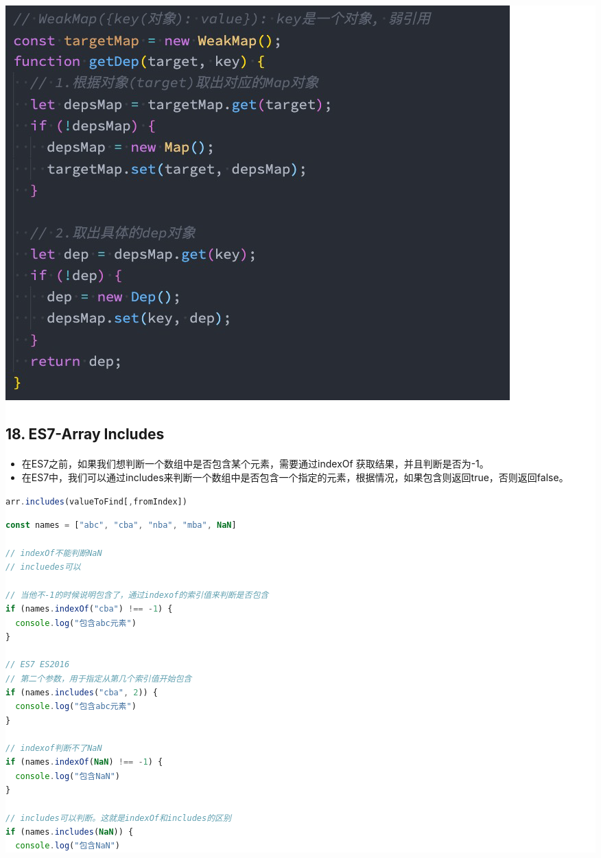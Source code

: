 ![image-20220513151108075](15-ES6-7知识点解析和应用.assets/image-20220513151108075.png)

## 18. ES7-Array Includes

+ 在ES7之前，如果我们想判断一个数组中是否包含某个元素，需要通过indexOf 获取结果，并且判断是否为-1。
+ 在ES7中，我们可以通过includes来判断一个数组中是否包含一个指定的元素，根据情况，如果包含则返回true，否则返回false。

```js
arr.includes(valueToFind[,fromIndex])
```

```js
const names = ["abc", "cba", "nba", "mba", NaN]

// indexOf不能判断NaN
// incluedes可以

// 当他不-1的时候说明包含了，通过indexof的索引值来判断是否包含
if (names.indexOf("cba") !== -1) {
  console.log("包含abc元素")
}

// ES7 ES2016
// 第二个参数，用于指定从第几个索引值开始包含
if (names.includes("cba", 2)) {
  console.log("包含abc元素")
}

// indexof判断不了NaN
if (names.indexOf(NaN) !== -1) {
  console.log("包含NaN")
}

// includes可以判断。这就是indexOf和includes的区别
if (names.includes(NaN)) {
  console.log("包含NaN")
```
